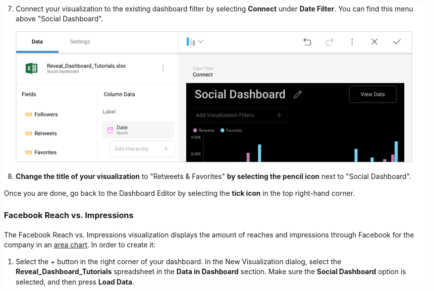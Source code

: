 
7.  Connect your visualization to the existing dashboard filter by
    selecting **Connect** under **Date Filter**. You can find this menu
    above "Social Dashboard".
    
    ![SocialRetweetsFavoritesConnectDateFilter\_All](images/SocialRetweetsFavoritesConnectDateFilter_All.png)


8.  **Change the title of your visualization** to "Retweets & Favorites"
    **by selecting the pencil icon** next to "Social Dashboard".

Once you are done, go back to the Dashboard Editor by selecting the
**tick icon** in the top right-hand corner.

### Facebook Reach vs. Impressions

The Facebook Reach vs. Impressions visualization displays the amount of
reaches and impressions through Facebook for the company in an [area chart](~/en/visualization-tutorials/tutorial-simple-charts.md). In order to create it:

1.  Select the + button in the right corner of your dashboard. In the
    New Visualization dialog, select the
    **Reveal\_Dashboard\_Tutorials** spreadsheet in the **Data in
    Dashboard** section. Make sure the **Social Dashboard** option is
    selected, and then press **Load Data**.
    